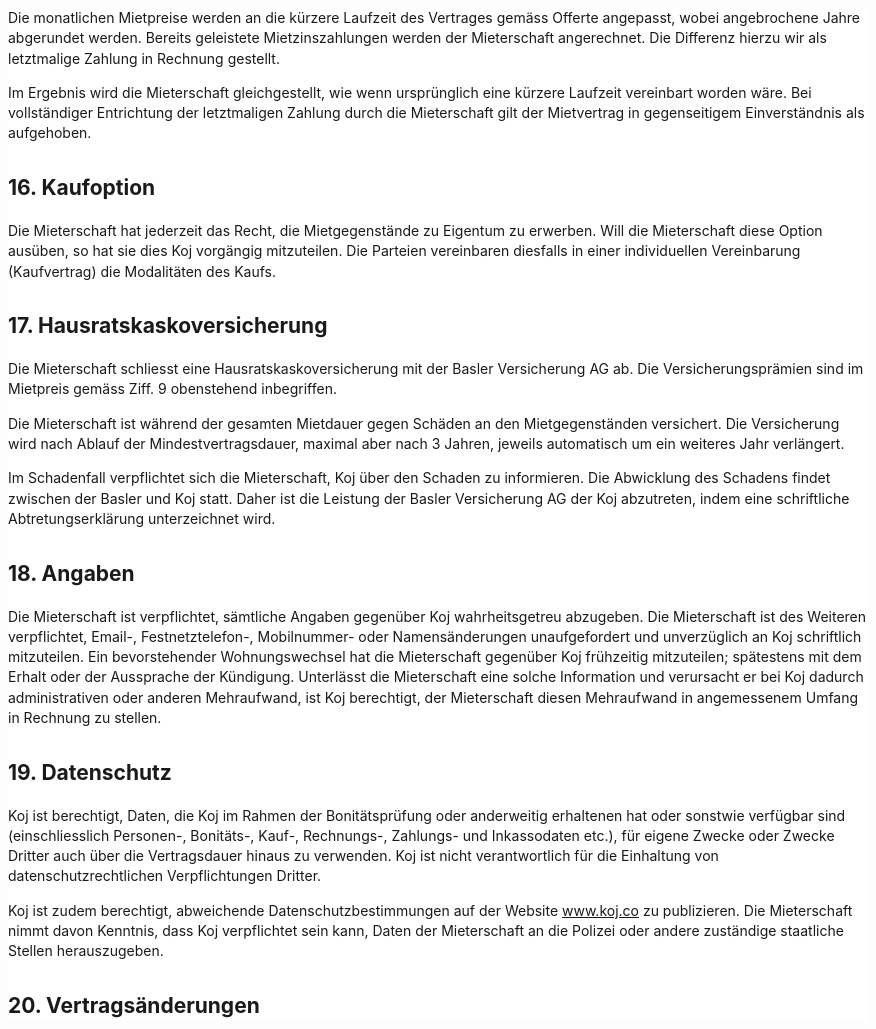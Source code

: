 Die monatlichen Mietpreise werden an die kürzere Laufzeit des Vertrages gemäss Offerte angepasst, wobei angebrochene Jahre abgerundet werden. Bereits geleistete Mietzinszahlungen werden der Mieterschaft angerechnet. Die Differenz hierzu wir als letztmalige Zahlung in Rechnung gestellt.

Im Ergebnis wird die Mieterschaft gleichgestellt, wie wenn ursprünglich eine kürzere Laufzeit vereinbart worden wäre. Bei vollständiger Entrichtung der letztmaligen Zahlung durch die Mieterschaft gilt der Mietvertrag in gegenseitigem Einverständnis als aufgehoben.

## 16. Kaufoption

Die Mieterschaft hat jederzeit das Recht, die Mietgegenstände zu Eigentum zu erwerben. Will die Mieterschaft diese Option ausüben, so hat sie dies Koj vorgängig mitzuteilen. Die Parteien vereinbaren diesfalls in einer individuellen Vereinbarung (Kaufvertrag) die Modalitäten des Kaufs.

## 17. Hausratskaskoversicherung

Die Mieterschaft schliesst eine Hausratskaskoversicherung mit der Basler Versicherung AG ab. Die Versicherungsprämien sind im Mietpreis gemäss Ziff. 9 obenstehend inbegriffen.

Die Mieterschaft ist während der gesamten Mietdauer gegen Schäden an den Mietgegenständen versichert. Die Versicherung wird nach Ablauf der Mindestvertragsdauer, maximal aber nach 3 Jahren, jeweils automatisch um ein weiteres Jahr verlängert. 

Im Schadenfall verpflichtet sich die Mieterschaft, Koj über den Schaden zu informieren. Die Abwicklung des Schadens findet zwischen der Basler und Koj statt. Daher ist die Leistung der Basler Versicherung AG der Koj abzutreten, indem eine schriftliche Abtretungserklärung unterzeichnet wird.

## 18. Angaben

Die Mieterschaft ist verpflichtet, sämtliche Angaben gegenüber Koj wahrheitsgetreu abzugeben. Die Mieterschaft ist des Weiteren verpflichtet, Email-, Festnetztelefon-, Mobilnummer- oder Namensänderungen unaufgefordert und unverzüglich an Koj schriftlich mitzuteilen. Ein bevorstehender Wohnungswechsel hat die Mieterschaft gegenüber Koj frühzeitig mitzuteilen; spätestens mit dem Erhalt oder der Aussprache der Kündigung. Unterlässt die Mieterschaft eine solche Information und verursacht er bei Koj dadurch administrativen oder anderen Mehraufwand, ist Koj berechtigt, der Mieterschaft diesen Mehraufwand in angemessenem Umfang in Rechnung zu stellen.

## 19. Datenschutz

Koj ist berechtigt, Daten, die Koj im Rahmen der Bonitätsprüfung oder anderweitig erhaltenen hat oder sonstwie verfügbar sind (einschliesslich Personen-, Bonitäts-, Kauf-, Rechnungs-, Zahlungs- und Inkassodaten etc.), für eigene Zwecke oder Zwecke Dritter auch über die Vertragsdauer hinaus zu verwenden. Koj ist nicht verantwortlich für die Einhaltung von datenschutzrechtlichen Verpflichtungen Dritter.

Koj ist zudem berechtigt, abweichende Datenschutzbestimmungen auf der Website www.koj.co zu publizieren.
Die Mieterschaft nimmt davon Kenntnis, dass Koj verpflichtet sein kann, Daten der Mieterschaft an die Polizei oder andere zuständige staatliche Stellen herauszugeben.

## 20. Vertragsänderungen
